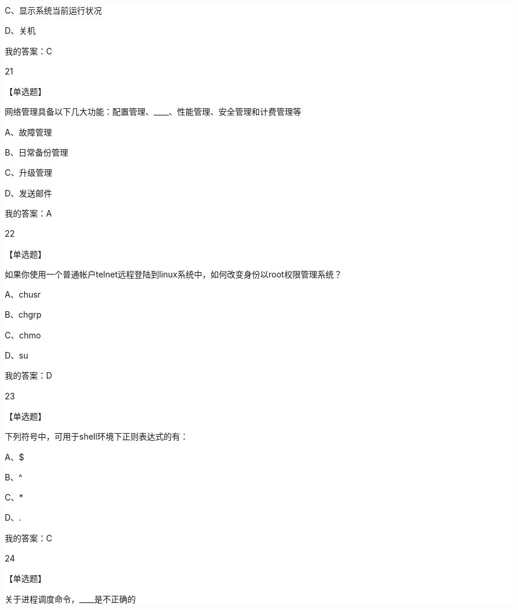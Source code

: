C、显示系统当前运行状况

D、关机

我的答案：C 

 

21

【单选题】

网络管理具备以下几大功能：配置管理、____、性能管理、安全管理和计费管理等

A、故障管理

B、日常备份管理

C、升级管理

D、发送邮件

我的答案：A 

 

22

【单选题】

如果你使用一个普通帐户telnet远程登陆到linux系统中，如何改变身份以root权限管理系统？

A、chusr

B、chgrp

C、chmo

D、su

我的答案：D 

 

23

【单选题】

下列符号中，可用于shell环境下正则表达式的有：

A、$

B、^

C、*

D、.

我的答案：C 

 

24

【单选题】

关于进程调度命令，____是不正确的
